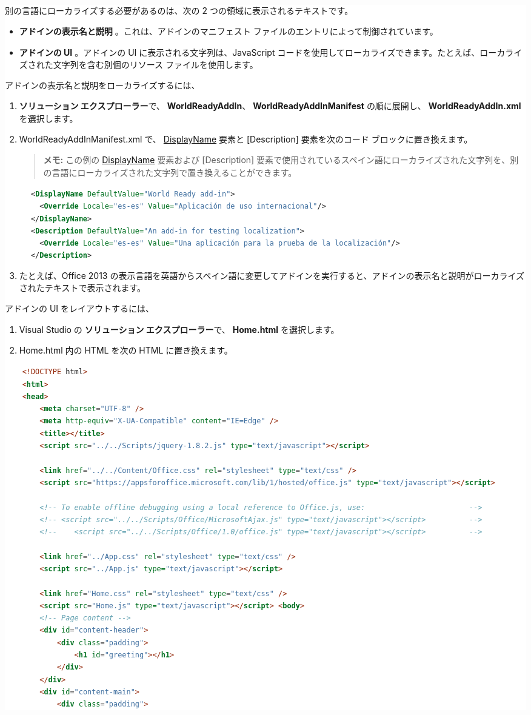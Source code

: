 
別の言語にローカライズする必要があるのは、次の 2 つの領域に表示されるテキストです。


-  **アドインの表示名と説明** 。これは、アドインのマニフェスト ファイルのエントリによって制御されています。
    
-  **アドインの UI** 。アドインの UI に表示される文字列は、JavaScript コードを使用してローカライズできます。たとえば、ローカライズされた文字列を含む別個のリソース ファイルを使用します。
    
アドインの表示名と説明をローカライズするには、


1. **ソリューション エクスプローラー**で、 **WorldReadyAddIn**、 **WorldReadyAddInManifest** の順に展開し、 **WorldReadyAddIn.xml** を選択します。
    
2. WorldReadyAddInManifest.xml で、 [DisplayName] 要素と [Description] 要素を次のコード ブロックに置き換えます。
    
     > **メモ:**  この例の [DisplayName] 要素および [Description] 要素で使用されているスペイン語にローカライズされた文字列を、別の言語にローカライズされた文字列で置き換えることができます。

```xml
      <DisplayName DefaultValue="World Ready add-in">
        <Override Locale="es-es" Value="Aplicación de uso internacional"/>
      </DisplayName>
      <Description DefaultValue="An add-in for testing localization">
        <Override Locale="es-es" Value="Una aplicación para la prueba de la localización"/>
      </Description>
```

3. たとえば、Office 2013 の表示言語を英語からスペイン語に変更してアドインを実行すると、アドインの表示名と説明がローカライズされたテキストで表示されます。 
    
アドインの UI をレイアウトするには、


1. Visual Studio の **ソリューション エクスプローラー**で、 **Home.html** を選択します。
    
2. Home.html 内の HTML を次の HTML に置き換えます。
    
```html
    <!DOCTYPE html>
    <html>
    <head>
        <meta charset="UTF-8" />
        <meta http-equiv="X-UA-Compatible" content="IE=Edge" />
        <title></title>
        <script src="../../Scripts/jquery-1.8.2.js" type="text/javascript"></script>
    
        <link href="../../Content/Office.css" rel="stylesheet" type="text/css" />
        <script src="https://appsforoffice.microsoft.com/lib/1/hosted/office.js" type="text/javascript"></script>
    
        <!-- To enable offline debugging using a local reference to Office.js, use:                        -->
        <!-- <script src="../../Scripts/Office/MicrosoftAjax.js" type="text/javascript"></script>          -->
        <!--    <script src="../../Scripts/Office/1.0/office.js" type="text/javascript"></script>          -->
    
        <link href="../App.css" rel="stylesheet" type="text/css" />
        <script src="../App.js" type="text/javascript"></script>
    
        <link href="Home.css" rel="stylesheet" type="text/css" />
        <script src="Home.js" type="text/javascript"></script> <body>
        <!-- Page content -->
        <div id="content-header">
            <div class="padding">
                <h1 id="greeting"></h1>
            </div>
        </div>
        <div id="content-main">
            <div class="padding">
```

[DefaultLocale]:         ../../reference/manifest/defaultlocale.md
[説明]:           ../../reference/manifest/description.md
[DisplayName]:           ../../reference/manifest/displayname.md
[IconUrl]:               ../../reference/manifest/iconurl.md
[HighResolutionIconUrl]: ../../reference/manifest/highresolutioniconurl.md
[SourceLocation]:        ../../reference/manifest/sourcelocation.md
[Override]:              ../../reference/manifest/override.md
[DesktopSettings]:       ../../reference/manifest/desktopsettings.md
[TabletSettings]:        ../../reference/manifest/tabletsettings.md
[PhoneSettings]:         ../../reference/manifest/phonesettings.md
[displayLanguage]:  ../../reference/shared/office.context.displaylanguage.md 
[contentLanguage]:  ../../reference/shared/office.context.contentlanguage.md 
[RFC 3066]: http://www.ietf.org/rfc/rfc3066.txt